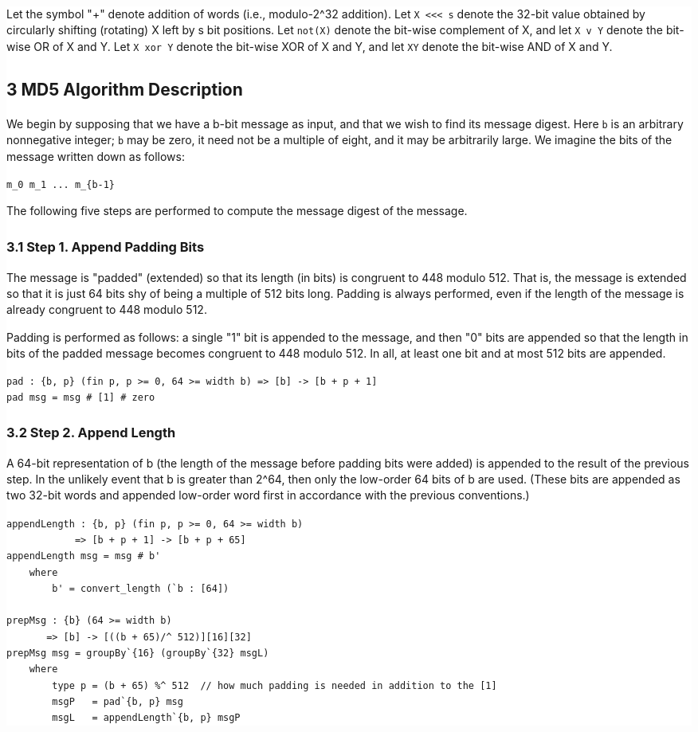 Let the symbol "+" denote addition of words (i.e., modulo-2^32 addition). Let `X <<< s` denote the
32-bit value obtained by circularly shifting (rotating) X left by s bit positions. Let `not(X)`
denote the bit-wise complement of X, and let `X v Y` denote the bit-wise OR of X and Y. Let
`X xor Y` denote the bit-wise XOR of X and Y, and let `XY` denote the bit-wise AND of X and Y.

## 3 MD5 Algorithm Description

We begin by supposing that we have a b-bit message as input, and that we wish to find its message
digest. Here `b` is an arbitrary nonnegative integer; `b` may be zero, it need not be a multiple of
eight, and it may be arbitrarily large. We imagine the bits of the message written down as follows:

```example
m_0 m_1 ... m_{b-1}
```

The following five steps are performed to compute the message digest of the message.

### 3.1 Step 1. Append Padding Bits

The message is "padded" (extended) so that its length (in bits) is congruent to 448 modulo 512.
That is, the message is extended so that it is just 64 bits shy of being a multiple of 512 bits
long. Padding is always performed, even if the length of the message is already congruent to 448
modulo 512.

Padding is performed as follows: a single "1" bit is appended to the message, and then "0" bits are
appended so that the length in bits of the padded message becomes congruent to 448 modulo 512. In
all, at least one bit and at most 512 bits are appended.

```cryptol
pad : {b, p} (fin p, p >= 0, 64 >= width b) => [b] -> [b + p + 1]
pad msg = msg # [1] # zero
```

### 3.2 Step 2. Append Length

A 64-bit representation of b (the length of the message before padding bits were added) is appended
to the result of the previous step. In the unlikely event that b is greater than 2^64, then only the
low-order 64 bits of b are used. (These bits are appended as two 32-bit words and appended low-order
word first in accordance with the previous conventions.)

```cryptol
appendLength : {b, p} (fin p, p >= 0, 64 >= width b)
            => [b + p + 1] -> [b + p + 65]
appendLength msg = msg # b'
    where
        b' = convert_length (`b : [64])

prepMsg : {b} (64 >= width b)
       => [b] -> [((b + 65)/^ 512)][16][32]
prepMsg msg = groupBy`{16} (groupBy`{32} msgL)
    where
        type p = (b + 65) %^ 512  // how much padding is needed in addition to the [1]
        msgP   = pad`{b, p} msg
        msgL   = appendLength`{b, p} msgP
```
